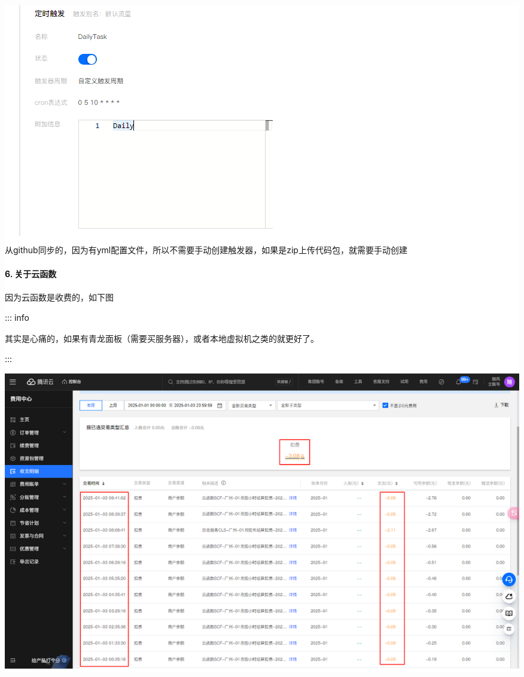 > ![image-20250102190358868](images/image-20250102190358868.png)
>
> 

从github同步的，因为有yml配置文件，所以不需要手动创建触发器，如果是zip上传代码包，就需要手动创建

#### 6. 关于云函数

因为云函数是收费的，如下图

::: info

其实是心痛的，如果有青龙面板（需要买服务器），或者本地虚拟机之类的就更好了。

:::

![image-20250103100534109](images/image-20250103100534109.png)
